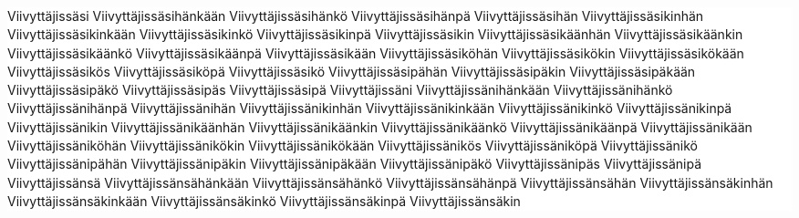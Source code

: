 Viivyttäjissäsi
Viivyttäjissäsihänkään
Viivyttäjissäsihänkö
Viivyttäjissäsihänpä
Viivyttäjissäsihän
Viivyttäjissäsikinhän
Viivyttäjissäsikinkään
Viivyttäjissäsikinkö
Viivyttäjissäsikinpä
Viivyttäjissäsikin
Viivyttäjissäsikäänhän
Viivyttäjissäsikäänkin
Viivyttäjissäsikäänkö
Viivyttäjissäsikäänpä
Viivyttäjissäsikään
Viivyttäjissäsiköhän
Viivyttäjissäsikökin
Viivyttäjissäsikökään
Viivyttäjissäsikös
Viivyttäjissäsiköpä
Viivyttäjissäsikö
Viivyttäjissäsipähän
Viivyttäjissäsipäkin
Viivyttäjissäsipäkään
Viivyttäjissäsipäkö
Viivyttäjissäsipäs
Viivyttäjissäsipä
Viivyttäjissäni
Viivyttäjissänihänkään
Viivyttäjissänihänkö
Viivyttäjissänihänpä
Viivyttäjissänihän
Viivyttäjissänikinhän
Viivyttäjissänikinkään
Viivyttäjissänikinkö
Viivyttäjissänikinpä
Viivyttäjissänikin
Viivyttäjissänikäänhän
Viivyttäjissänikäänkin
Viivyttäjissänikäänkö
Viivyttäjissänikäänpä
Viivyttäjissänikään
Viivyttäjissäniköhän
Viivyttäjissänikökin
Viivyttäjissänikökään
Viivyttäjissänikös
Viivyttäjissäniköpä
Viivyttäjissänikö
Viivyttäjissänipähän
Viivyttäjissänipäkin
Viivyttäjissänipäkään
Viivyttäjissänipäkö
Viivyttäjissänipäs
Viivyttäjissänipä
Viivyttäjissänsä
Viivyttäjissänsähänkään
Viivyttäjissänsähänkö
Viivyttäjissänsähänpä
Viivyttäjissänsähän
Viivyttäjissänsäkinhän
Viivyttäjissänsäkinkään
Viivyttäjissänsäkinkö
Viivyttäjissänsäkinpä
Viivyttäjissänsäkin